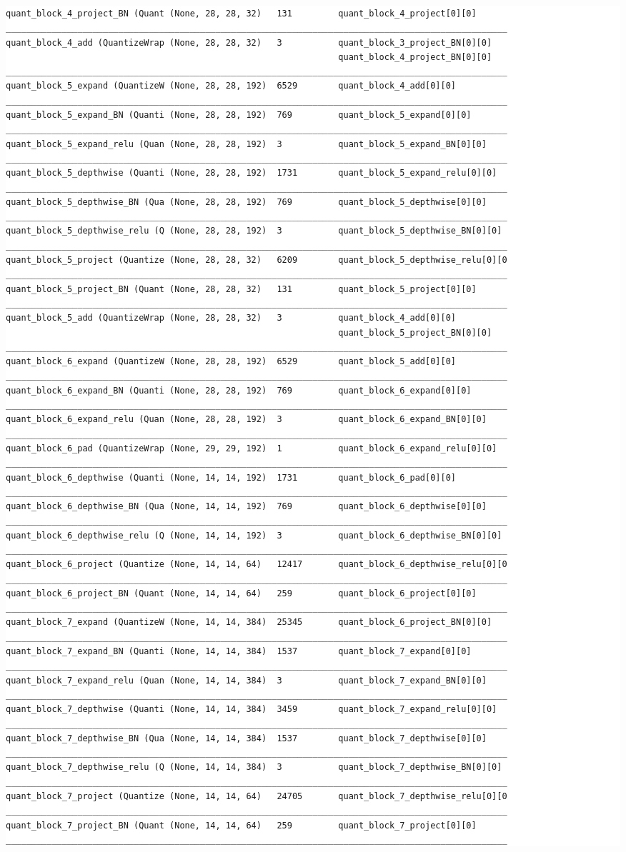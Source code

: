     quant_block_4_project_BN (Quant (None, 28, 28, 32)   131         quant_block_4_project[0][0]      
    __________________________________________________________________________________________________
    quant_block_4_add (QuantizeWrap (None, 28, 28, 32)   3           quant_block_3_project_BN[0][0]   
                                                                     quant_block_4_project_BN[0][0]   
    __________________________________________________________________________________________________
    quant_block_5_expand (QuantizeW (None, 28, 28, 192)  6529        quant_block_4_add[0][0]          
    __________________________________________________________________________________________________
    quant_block_5_expand_BN (Quanti (None, 28, 28, 192)  769         quant_block_5_expand[0][0]       
    __________________________________________________________________________________________________
    quant_block_5_expand_relu (Quan (None, 28, 28, 192)  3           quant_block_5_expand_BN[0][0]    
    __________________________________________________________________________________________________
    quant_block_5_depthwise (Quanti (None, 28, 28, 192)  1731        quant_block_5_expand_relu[0][0]  
    __________________________________________________________________________________________________
    quant_block_5_depthwise_BN (Qua (None, 28, 28, 192)  769         quant_block_5_depthwise[0][0]    
    __________________________________________________________________________________________________
    quant_block_5_depthwise_relu (Q (None, 28, 28, 192)  3           quant_block_5_depthwise_BN[0][0] 
    __________________________________________________________________________________________________
    quant_block_5_project (Quantize (None, 28, 28, 32)   6209        quant_block_5_depthwise_relu[0][0
    __________________________________________________________________________________________________
    quant_block_5_project_BN (Quant (None, 28, 28, 32)   131         quant_block_5_project[0][0]      
    __________________________________________________________________________________________________
    quant_block_5_add (QuantizeWrap (None, 28, 28, 32)   3           quant_block_4_add[0][0]          
                                                                     quant_block_5_project_BN[0][0]   
    __________________________________________________________________________________________________
    quant_block_6_expand (QuantizeW (None, 28, 28, 192)  6529        quant_block_5_add[0][0]          
    __________________________________________________________________________________________________
    quant_block_6_expand_BN (Quanti (None, 28, 28, 192)  769         quant_block_6_expand[0][0]       
    __________________________________________________________________________________________________
    quant_block_6_expand_relu (Quan (None, 28, 28, 192)  3           quant_block_6_expand_BN[0][0]    
    __________________________________________________________________________________________________
    quant_block_6_pad (QuantizeWrap (None, 29, 29, 192)  1           quant_block_6_expand_relu[0][0]  
    __________________________________________________________________________________________________
    quant_block_6_depthwise (Quanti (None, 14, 14, 192)  1731        quant_block_6_pad[0][0]          
    __________________________________________________________________________________________________
    quant_block_6_depthwise_BN (Qua (None, 14, 14, 192)  769         quant_block_6_depthwise[0][0]    
    __________________________________________________________________________________________________
    quant_block_6_depthwise_relu (Q (None, 14, 14, 192)  3           quant_block_6_depthwise_BN[0][0] 
    __________________________________________________________________________________________________
    quant_block_6_project (Quantize (None, 14, 14, 64)   12417       quant_block_6_depthwise_relu[0][0
    __________________________________________________________________________________________________
    quant_block_6_project_BN (Quant (None, 14, 14, 64)   259         quant_block_6_project[0][0]      
    __________________________________________________________________________________________________
    quant_block_7_expand (QuantizeW (None, 14, 14, 384)  25345       quant_block_6_project_BN[0][0]   
    __________________________________________________________________________________________________
    quant_block_7_expand_BN (Quanti (None, 14, 14, 384)  1537        quant_block_7_expand[0][0]       
    __________________________________________________________________________________________________
    quant_block_7_expand_relu (Quan (None, 14, 14, 384)  3           quant_block_7_expand_BN[0][0]    
    __________________________________________________________________________________________________
    quant_block_7_depthwise (Quanti (None, 14, 14, 384)  3459        quant_block_7_expand_relu[0][0]  
    __________________________________________________________________________________________________
    quant_block_7_depthwise_BN (Qua (None, 14, 14, 384)  1537        quant_block_7_depthwise[0][0]    
    __________________________________________________________________________________________________
    quant_block_7_depthwise_relu (Q (None, 14, 14, 384)  3           quant_block_7_depthwise_BN[0][0] 
    __________________________________________________________________________________________________
    quant_block_7_project (Quantize (None, 14, 14, 64)   24705       quant_block_7_depthwise_relu[0][0
    __________________________________________________________________________________________________
    quant_block_7_project_BN (Quant (None, 14, 14, 64)   259         quant_block_7_project[0][0]      
    __________________________________________________________________________________________________